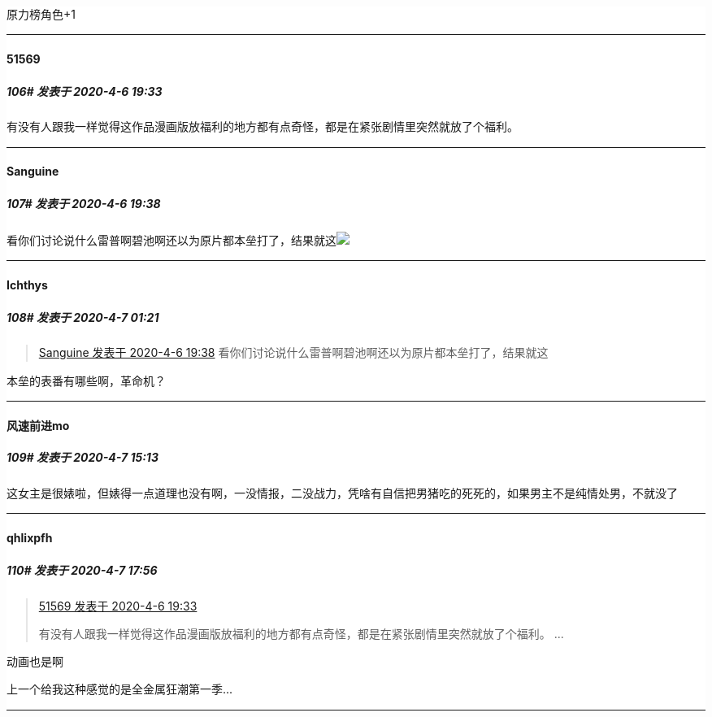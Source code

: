 
原力榜角色+1


-----

####  51569  
##### 106#       发表于 2020-4-6 19:33


有没有人跟我一样觉得这作品漫画版放福利的地方都有点奇怪，都是在紧张剧情里突然就放了个福利。


-----

####  Sanguine  
##### 107#       发表于 2020-4-6 19:38


看你们讨论说什么雷普啊碧池啊还以为原片都本垒打了，结果就这<img src="https://static.saraba1st.com/image/smiley/face2017/130.png" referrerpolicy="no-referrer">


-----

####  Ichthys  
##### 108#       发表于 2020-4-7 01:21


<blockquote><a href="httphttps://bbs.saraba1st.com/2b/forum.php?mod=redirect&amp;goto=findpost&amp;pid=46995766&amp;ptid=1814871" target="_blank">Sanguine 发表于 2020-4-6 19:38</a>
看你们讨论说什么雷普啊碧池啊还以为原片都本垒打了，结果就这</blockquote>
本垒的表番有哪些啊，革命机？


-----

####  风速前进mo  
##### 109#       发表于 2020-4-7 15:13


这女主是很婊啦，但婊得一点道理也没有啊，一没情报，二没战力，凭啥有自信把男猪吃的死死的，如果男主不是纯情处男，不就没了


-----

####  qhlixpfh  
##### 110#       发表于 2020-4-7 17:56


<blockquote><a href="httphttps://bbs.saraba1st.com/2b/forum.php?mod=redirect&amp;goto=findpost&amp;pid=46995703&amp;ptid=1814871" target="_blank">51569 发表于 2020-4-6 19:33</a>

有没有人跟我一样觉得这作品漫画版放福利的地方都有点奇怪，都是在紧张剧情里突然就放了个福利。 ...</blockquote>
动画也是啊

上一个给我这种感觉的是全金属狂潮第一季...


-----
